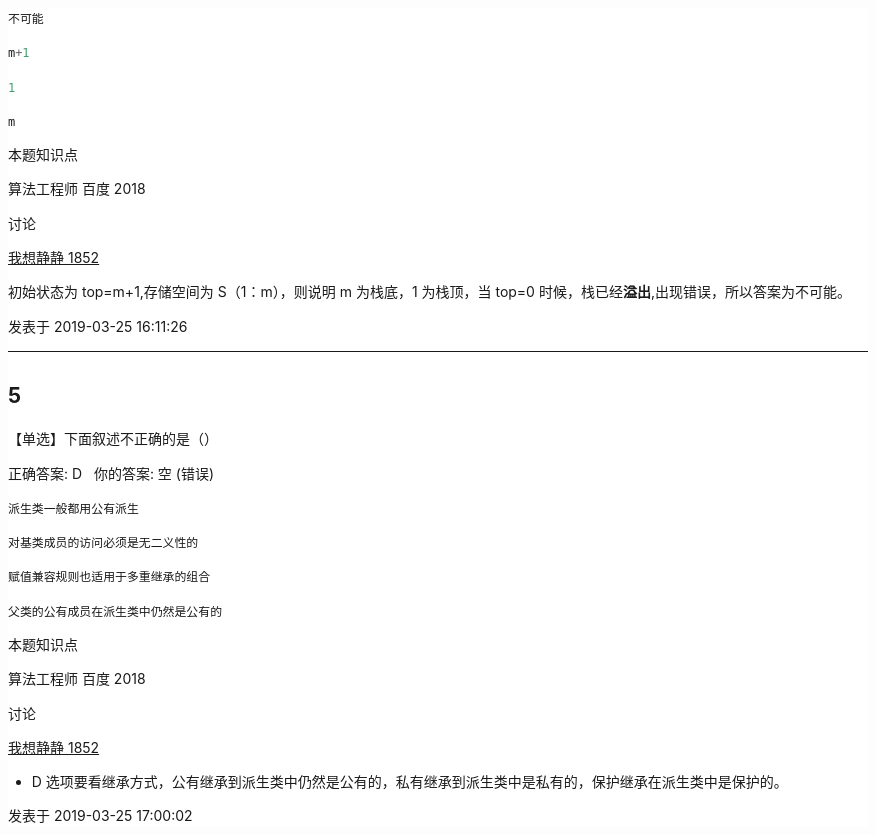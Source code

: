 ```cpp
不可能
```

```cpp
m+1
```

```cpp
1
```

```cpp
m
```

本题知识点

算法工程师 百度 2018

讨论

[我想静静 1852](https://www.nowcoder.com/profile/691512315)

初始状态为 top=m+1,存储空间为 S（1：m），则说明 m 为栈底，1 为栈顶，当 top=0 时候，栈已经**溢出**,出现错误，所以答案为不可能。

发表于 2019-03-25 16:11:26

* * *

## 5

【单选】下面叙述不正确的是（）

正确答案: D   你的答案: 空 (错误)

```cpp
派生类一般都用公有派生
```

```cpp
对基类成员的访问必须是无二义性的
```

```cpp
赋值兼容规则也适用于多重继承的组合
```

```cpp
父类的公有成员在派生类中仍然是公有的
```

本题知识点

算法工程师 百度 2018

讨论

[我想静静 1852](https://www.nowcoder.com/profile/691512315)

*   D 选项要看继承方式，公有继承到派生类中仍然是公有的，私有继承到派生类中是私有的，保护继承在派生类中是保护的。

发表于 2019-03-25 17:00:02
